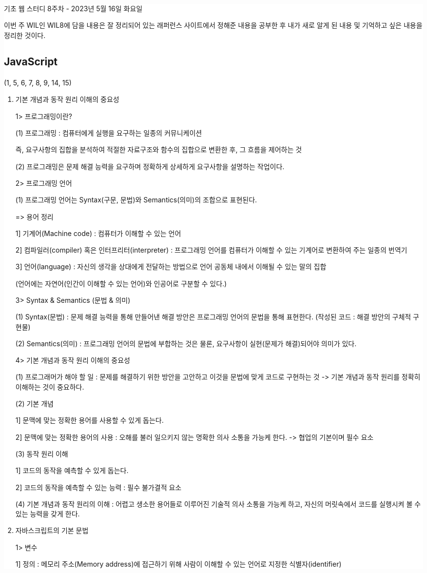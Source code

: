 기초 웹 스터디 8주차 - 2023년 5월 16일 화요일

이번 주 WIL인 WIL8에 담을 내용은 잘 정리되어 있는 래퍼런스 사이트에서 정해준 내용을 공부한 후 내가 새로 알게 된 내용 및 기억하고 싶은 내용을 정리한 것이다.  

## JavaScript

(1, 5, 6, 7, 8, 9, 14, 15)

1. 기본 개념과 동작 원리 이해의 중요성
   
   1> 프로그래밍이란?

   (1) 프로그래밍 : 컴퓨터에게 실행을 요구하는 일종의 커뮤니케이션

   즉, 요구사항의 집합을 분석하여 적절한 자료구조와 함수의 집합으로 변환한 후, 그 흐름을 제어하는 것

   (2) 프로그래밍은 문제 해결 능력을 요구하며 정확하게 상세하게 요구사항을 설명하는 작업이다. 

   2> 프로그래밍 언어

   (1) 프로그래밍 언어는 Syntax(구문, 문법)와 Semantics(의미)의 조합으로 표현된다.

   => 용어 정리

      1] 기계어(Machine code) : 컴퓨터가 이해할 수 있는 언어

      2] 컴파일러(compiler) 혹은 인터프리터(interpreter) : 프로그래밍 언어를 컴퓨터가 이해할 수 있는 기계어로 변환하여 주는 일종의 번역기 

      3] 언어(language) : 자신의 생각을 상대에게 전달하는 방법으로 언어 공동체 내에서 이해될 수 있는 말의 집합

      (언어에는 자연어(인간이 이해할 수 있는 언어)와 인공어로 구분할 수 있다.)

   3> Syntax & Semantics (문법 & 의미)

   (1) Syntax(문법) : 문제 해결 능력을 통해 만들어낸 해결 방안은 프로그래밍 언어의 문법을 통해 표현한다.
   (작성된 코드 : 해결 방안의 구체적 구현물)

   (2) Semantics(의미) : 프로그래밍 언어의 문법에 부합하는 것은 물론, 요구사항이 실현(문제가 해결)되어야 의미가 있다.

   4> 기본 개념과 동작 원리 이해의 중요성

   (1) 프로그래머가 해야 할 일 : 문제를 해결하기 위한 방안을 고안하고 이것을 문법에 맞게 코드로 구현하는 것
   -> 기본 개념과 동작 원리를 정확히 이해하는 것이 중요하다.

   (2) 기본 개념 
   
      1] 문맥에 맞는 정확한 용어를 사용할 수 있게 돕는다.

      2] 문맥에 맞는 정확한 용어의 사용 : 오해를 불러 일으키지 않는 명확한 의사 소통을 가능케 한다. -> 협업의 기본이며 필수 요소

   (3) 동작 원리 이해

      1] 코드의 동작을 예측할 수 있게 돕는다.

      2] 코드의 동작을 예측할 수 있는 능력 : 필수 불가결적 요소

   (4) 기본 개념과 동작 원리의 이해 : 어렵고 생소한 용어들로 이루어진 기술적 의사 소통을 가능케 하고, 자신의 머릿속에서 코드를 실행시켜 볼 수 있는 능력을 갖게 한다.

2. 자바스크립트의 기본 문법
   
   1> 변수
   
      1] 정의 : 메모리 주소(Memory address)에 접근하기 위해 사람이 이해할 수 있는 언어로 지정한 식별자(identifier)
